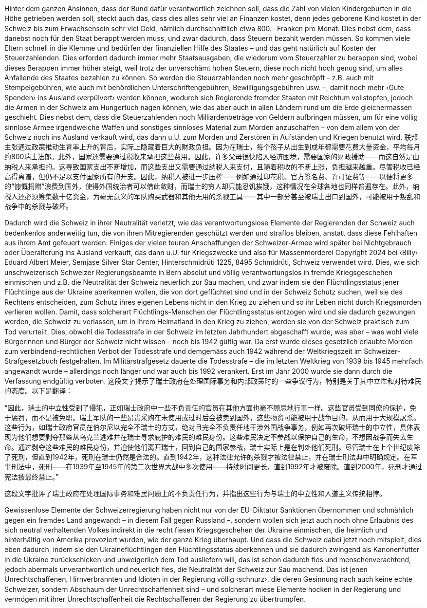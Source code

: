 Hinter dem ganzen Ansinnen, dass der Bund dafür verantwortlich zeichnen soll, dass die Zahl von vielen Kindergeburten in die Höhe getrieben werden soll, steckt auch das, dass dies alles sehr viel an Finanzen kostet, denn jedes geborene Kind kostet in der Schweiz bis zum Erwachsensein sehr viel Geld, nämlich durchschnittlich etwa 800.– Franken pro Monat. Dies nebst dem, dass danebst noch für den Staat berappt werden muss, und zwar dadurch, dass Steuern bezahlt werden müssen. So kommen viele Eltern schnell in die Klemme und bedürfen der finanziellen Hilfe des Staates – und das geht natürlich auf Kosten der Steuerzahlenden. Dies erfordert dadurch immer mehr Staatsausgaben, die wiederum vom Steuerzahler zu berappen sind, wobei dieses Berappen immer höher steigt, weil trotz der unverschämt hohen Steuern, diese noch nicht hoch genug sind, um alles Anfallende des Staates bezahlen zu können. So werden die Steuerzahlenden noch mehr geschröpft – z.B. auch mit Stempelgebühren, wie auch mit behördlichen Unterschriftengebühren, Bewilligungsgebühren usw. –, damit noch mehr ‹Gute Spenden› ins Ausland ‹verpülvert› werden können, wodurch sich Regierende fremder Staaten mit Reichtum vollstopfen, jedoch die Armen in der Schweiz am Hungertuch nagen können, wie das aber auch in allen Ländern rund um die Erde gleichermassen geschieht. Dies nebst dem, dass die Steuerzahlenden noch Milliardenbeträge von Geldern aufbringen müssen, um für eine völlig sinnlose Armee irgendwelche Waffen und sonstiges sinnloses Material zum Morden anzuschaffen – von dem allem von der Schweiz noch ins Ausland verkauft wird, das dann u.U. zum Morden und Zerstören in Aufständen und Kriegen benutzt wird.
联邦主张通过政策推动生育率上升的背后，实际上隐藏着巨大的财政负担。因为在瑞士，每个孩子从出生到成年都需要花费大量资金，平均每月约800瑞士法郎。此外，国家还需要通过税收来承担这些费用。因此，许多父母很快陷入经济困境，需要国家的财政援助——而这自然是由纳税人来承担的。这导致国家支出不断增加，而这些支出又需要通过纳税人来支付，且随着税收的不断上涨，负担越来越重。尽管税收已经高得离谱，但仍不足以支付国家所有的开支。因此，纳税人被进一步压榨——例如通过印花税、官方签名费、许可证费等——以便将更多的“慷慨捐赠”浪费到国外，使得外国统治者可以借此敛财，而瑞士的穷人却只能忍饥挨饿，这种情况在全球各地也同样普遍存在。此外，纳税人还必须筹集数十亿资金，为毫无意义的军队购买武器和其他无用的杀戮工具——其中一部分甚至被瑞士出口到国外，可能被用于叛乱和战争中的杀戮与破坏。

Dadurch wird die Schweiz in ihrer Neutralität verletzt, wie das verantwortungslose Elemente der Regierenden der Schweiz auch bedenkenlos anderweitig tun, die von ihren Mitregierenden geschützt werden und straflos bleiben, anstatt dass diese Fehlhaften aus ihrem Amt gefeuert werden. Einiges der vielen teuren Anschaffungen der Schweizer-Armee wird später bei Nichtgebrauch oder Überalterung ins Ausland verkauft, das dann u.U. für Kriegszwecke und also für Massenmorderei Copyright 2024 bei ‹Billy› Eduard Albert Meier, Semjase Silver Star Center, Hinterschmidrüti 1225, 8495 Schmidrüti, Schweiz verwendet wird. Dies, wie sich unschweizerisch Schweizer Regierungsbeamte in Bern absolut und völlig verantwortungslos in fremde Kriegsgeschehen einmischen und z.B. die Neutralität der Schweiz neuerlich zur Sau machen, und zwar indem sie den Flüchtlingsstatus jener Flüchtlinge aus der Ukraine aberkennen wollen, die von dort geflüchtet sind und in der Schweiz Schutz suchen, weil sie des Rechtens entscheiden, zum Schutz ihres eigenen Lebens nicht in den Krieg zu ziehen und so ihr Leben nicht durch Kriegsmorden verlieren wollen. Damit, dass solcherart Flüchtlings-Menschen der Flüchtlingsstatus entzogen wird und sie dadurch gezwungen werden, die Schweiz zu verlassen, um in ihrem Heimatland in den Krieg zu ziehen, werden sie von der Schweiz praktisch zum Tod verurteilt. Dies, obwohl die Todesstrafe in der Schweiz im letzten Jahrhundert abgeschafft wurde, was aber – was wohl viele Bürgerinnen und Bürger der Schweiz nicht wissen – noch bis 1942 gültig war. Da erst wurde dieses gesetzlich erlaubte Morden zum verbindend-rechtlichen Verbot der Todesstrafe und demgemäss auch 1942 während der Weltkriegszeit im Schweizer-Strafgesetzbuch festgehalten. Im Militärstrafgesetz dauerte die Todesstrafe – die im letzten Weltkrieg von 1939 bis 1945 mehrfach angewandt wurde – allerdings noch länger und war auch bis 1992 verankert. Erst im Jahr 2000 wurde sie dann durch die Verfassung endgültig verboten.
这段文字揭示了瑞士政府在处理国际事务和内部政策时的一些争议行为，特别是关于其中立性和对待难民的态度。以下是翻译：

“因此，瑞士的中立性受到了侵犯，正如瑞士政府中一些不负责任的官员在其他方面也毫不顾忌地行事一样。这些官员受到同僚的保护，免于惩罚，而不是被免职。瑞士军队的一些昂贵采购在未使用或过时后会被卖到国外，这些物资可能被用于战争目的，从而用于大规模屠杀。这些行为，如瑞士政府官员在伯尔尼以完全不瑞士的方式，绝对且完全不负责任地干涉外国战争事务，例如再次破坏瑞士的中立性，具体表现为他们想要剥夺那些从乌克兰逃难并在瑞士寻求庇护的难民的难民身份。这些难民决定不参战以保护自己的生命，不想因战争而失去生命。通过剥夺这些难民的难民身份，并迫使他们离开瑞士，回到自己的国家参战，瑞士实际上是在判处他们死刑。尽管瑞士在上个世纪废除了死刑，但直到1942年，死刑在瑞士仍然是合法的。直到1942年，这种法律允许的杀戮才被法律禁止，并在瑞士刑法典中明确规定。在军事刑法中，死刑——在1939年至1945年的第二次世界大战中多次使用——持续时间更长，直到1992年才被废除。直到2000年，死刑才通过宪法被最终禁止。”

这段文字批评了瑞士政府在处理国际事务和难民问题上的不负责任行为，并指出这些行为与瑞士的中立性和人道主义传统相悖。

Gewissenlose Elemente der Schweizerregierung haben nicht nur von der EU-Diktatur Sanktionen übernommen und schmählich gegen ein fremdes Land angewandt – in diesem Fall gegen Russland –, sondern wollen sich jetzt auch noch ohne Erlaubnis des sich neutral verhaltenden Volkes indirekt in die recht fiesen Kriegsgeschehen der Ukraine einmischen, die heimlich und hinterhältig von Amerika provoziert wurden, wie der ganze Krieg überhaupt. Und dass die Schweiz dabei jetzt noch mitspielt, dies eben dadurch, indem sie den Ukraineflüchtlingen den Flüchtlingsstatus aberkennen und sie dadurch zwingend als Kanonenfutter in die Ukraine zurückschicken und unweigerlich dem Tod ausliefern will, das ist schon dadurch fies und menschenverachtend, jedoch abermals unverantwortlich und neuerlich fies, die Neutralität der Schweiz zur Sau machend. Das ist jenen Unrechtschaffenen, Hirnverbrannten und Idioten in der Regierung völlig ‹schnurz›, die deren Gesinnung nach auch keine echte Schweizer, sondern Abschaum der Unrechtschaffenheit sind – und solcherart miese Elemente hocken in der Regierung und vermögen mit ihrer Unrechtschaffenheit die Rechtschaffenen der Regierung zu übertrumpfen.